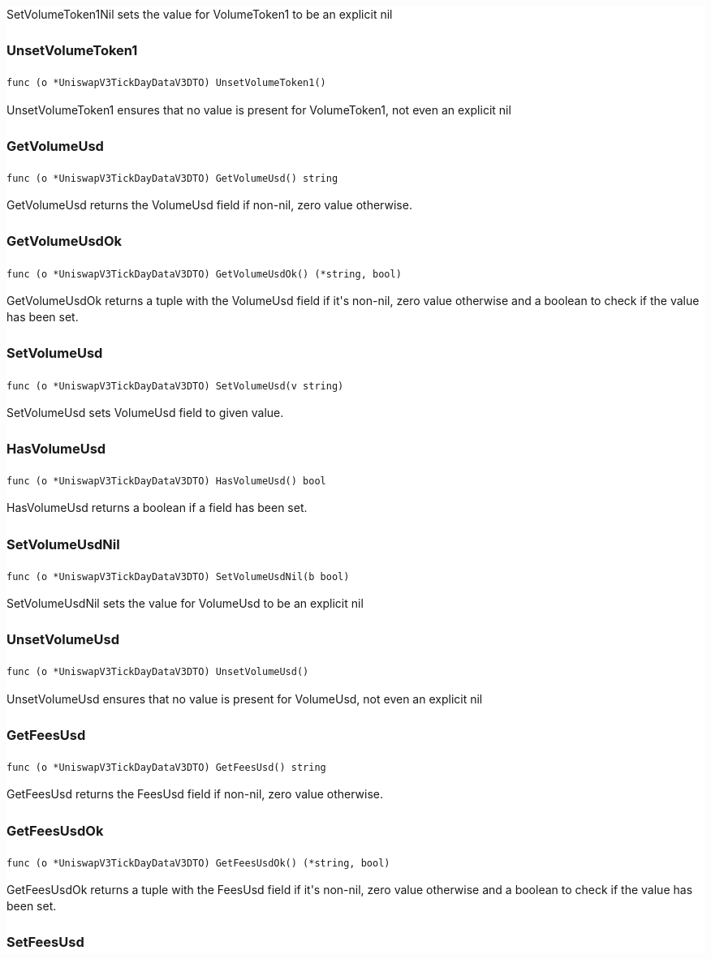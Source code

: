  SetVolumeToken1Nil sets the value for VolumeToken1 to be an explicit nil

### UnsetVolumeToken1
`func (o *UniswapV3TickDayDataV3DTO) UnsetVolumeToken1()`

UnsetVolumeToken1 ensures that no value is present for VolumeToken1, not even an explicit nil
### GetVolumeUsd

`func (o *UniswapV3TickDayDataV3DTO) GetVolumeUsd() string`

GetVolumeUsd returns the VolumeUsd field if non-nil, zero value otherwise.

### GetVolumeUsdOk

`func (o *UniswapV3TickDayDataV3DTO) GetVolumeUsdOk() (*string, bool)`

GetVolumeUsdOk returns a tuple with the VolumeUsd field if it's non-nil, zero value otherwise
and a boolean to check if the value has been set.

### SetVolumeUsd

`func (o *UniswapV3TickDayDataV3DTO) SetVolumeUsd(v string)`

SetVolumeUsd sets VolumeUsd field to given value.

### HasVolumeUsd

`func (o *UniswapV3TickDayDataV3DTO) HasVolumeUsd() bool`

HasVolumeUsd returns a boolean if a field has been set.

### SetVolumeUsdNil

`func (o *UniswapV3TickDayDataV3DTO) SetVolumeUsdNil(b bool)`

 SetVolumeUsdNil sets the value for VolumeUsd to be an explicit nil

### UnsetVolumeUsd
`func (o *UniswapV3TickDayDataV3DTO) UnsetVolumeUsd()`

UnsetVolumeUsd ensures that no value is present for VolumeUsd, not even an explicit nil
### GetFeesUsd

`func (o *UniswapV3TickDayDataV3DTO) GetFeesUsd() string`

GetFeesUsd returns the FeesUsd field if non-nil, zero value otherwise.

### GetFeesUsdOk

`func (o *UniswapV3TickDayDataV3DTO) GetFeesUsdOk() (*string, bool)`

GetFeesUsdOk returns a tuple with the FeesUsd field if it's non-nil, zero value otherwise
and a boolean to check if the value has been set.

### SetFeesUsd
